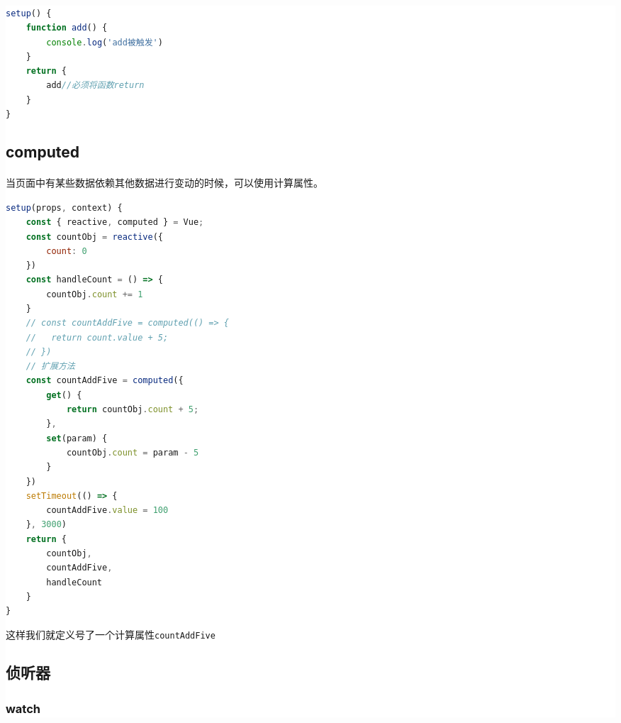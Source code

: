 ```javascript
setup() {
    function add() {
        console.log('add被触发')
    }
    return {
        add//必须将函数return
    }
}
```

## computed

当页面中有某些数据依赖其他数据进行变动的时候，可以使用计算属性。

```js
setup(props, context) {
    const { reactive, computed } = Vue;
    const countObj = reactive({
        count: 0
    })
    const handleCount = () => {
        countObj.count += 1
    }
    // const countAddFive = computed(() => {
    //   return count.value + 5;
    // })
    // 扩展方法
    const countAddFive = computed({
        get() {
            return countObj.count + 5;
        },
        set(param) {
            countObj.count = param - 5 
        }
    })
    setTimeout(() => {
        countAddFive.value = 100
    }, 3000)
    return {
        countObj,
        countAddFive,
        handleCount
    }
}
```

这样我们就定义号了一个计算属性`countAddFive`

## 侦听器

### watch
